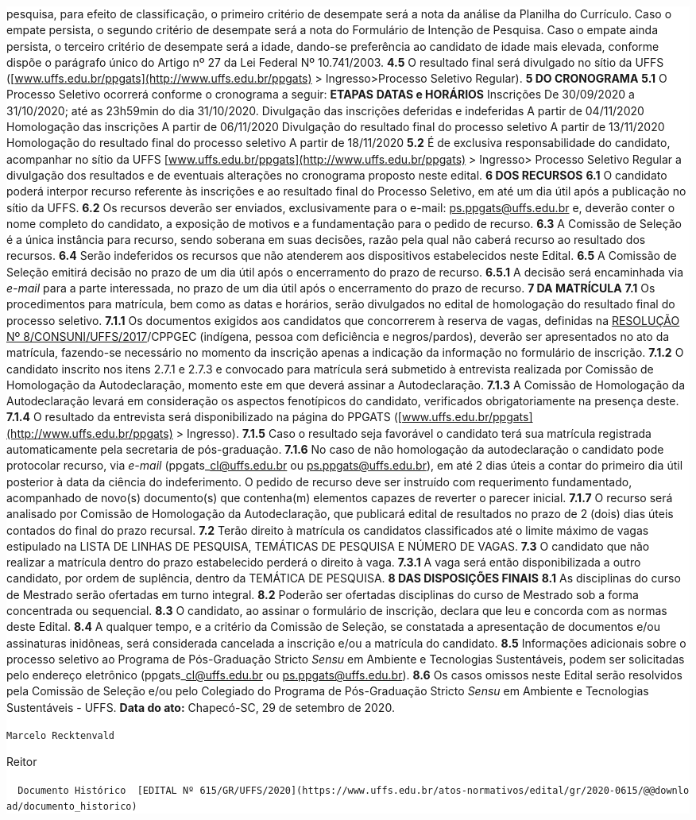 pesquisa, para efeito de classificação, o primeiro critério de desempate será a nota da análise da Planilha do Currículo. Caso o empate persista, o segundo critério de desempate será a nota do Formulário de Intenção de Pesquisa. Caso o empate ainda persista, o terceiro critério de desempate será a idade, dando-se preferência ao candidato de idade mais elevada, conforme dispõe o parágrafo único do Artigo nº 27 da Lei Federal Nº 10.741/2003.  **4.5**  O resultado final será divulgado no sítio da UFFS ([www.uffs.edu.br/ppgats](http://www.uffs.edu.br/ppgats) > Ingresso>Processo Seletivo Regular).     **5 DO CRONOGRAMA**   **5.1**  O Processo Seletivo ocorrerá conforme o cronograma a seguir:      **ETAPAS**     **DATAS e HORÁRIOS**      Inscrições   De 30/09/2020 a 31/10/2020; até as 23h59min do dia 31/10/2020.     Divulgação das inscrições deferidas e indeferidas   A partir de 04/11/2020     Homologação das inscrições   A partir de 06/11/2020     Divulgação do resultado final do processo seletivo   A partir de 13/11/2020     Homologação do resultado final do processo seletivo   A partir de 18/11/2020     **5.2**  É de exclusiva responsabilidade do candidato, acompanhar no sítio da UFFS [www.uffs.edu.br/ppgats](http://www.uffs.edu.br/ppgats) > Ingresso> Processo Seletivo Regular a divulgação dos resultados e de eventuais alterações no cronograma proposto neste edital.     **6 DOS RECURSOS**   **6.1**  O candidato poderá interpor recurso referente às inscrições e ao resultado final do Processo Seletivo, em até um dia útil após a publicação no sítio da UFFS.  **6.2**  Os recursos deverão ser enviados, exclusivamente para o e-mail: ps.ppgats@uffs.edu.br e, deverão conter o nome completo do candidato, a exposição de motivos e a fundamentação para o pedido de recurso.  **6.3**  A Comissão de Seleção é a única instância para recurso, sendo soberana em suas decisões, razão pela qual não caberá recurso ao resultado dos recursos.  **6.4**  Serão indeferidos os recursos que não atenderem aos dispositivos estabelecidos neste Edital.  **6.5**  A Comissão de Seleção emitirá decisão no prazo de um dia útil após o encerramento do prazo de recurso.  **6.5.1**  A decisão será encaminhada via *e-mail*  para a parte interessada, no prazo de um dia útil após o encerramento do prazo de recurso.     **7 DA MATRÍCULA**   **7.1**  Os procedimentos para matrícula, bem como as datas e horários, serão divulgados no edital de homologação do resultado final do processo seletivo.  **7.1.1**  Os documentos exigidos aos candidatos que concorrerem à reserva de vagas, definidas na [RESOLUÇÃO Nº 8/CONSUNI/UFFS/2017](https://www.uffs.edu.br/atos-normativos/resolucao/consuni/2017-0008)/CPPGEC (indígena, pessoa com deficiência e negros/pardos), deverão ser apresentados no ato da matrícula, fazendo-se necessário no momento da inscrição apenas a indicação da informação no formulário de inscrição.  **7.1.2**  O candidato inscrito nos itens 2.7.1 e 2.7.3 e convocado para matrícula será submetido à entrevista realizada por Comissão de Homologação da Autodeclaração, momento este em que deverá assinar a Autodeclaração.  **7.1.3**  A Comissão de Homologação da Autodeclaração levará em consideração os aspectos fenotípicos do candidato, verificados obrigatoriamente na presença deste.  **7.1.4**  O resultado da entrevista será disponibilizado na página do PPGATS ([www.uffs.edu.br/ppgats](http://www.uffs.edu.br/ppgats) > Ingresso).  **7.1.5**  Caso o resultado seja favorável o candidato terá sua matrícula registrada automaticamente pela secretaria de pós-graduação.  **7.1.6**  No caso de não homologação da autodeclaração o candidato pode protocolar recurso, via *e-mail*  (ppgats\_cl@uffs.edu.br ou ps.ppgats@uffs.edu.br), em até 2 dias úteis a contar do primeiro dia útil posterior à data da ciência do indeferimento. O pedido de recurso deve ser instruído com requerimento fundamentado, acompanhado de novo(s) documento(s) que contenha(m) elementos capazes de reverter o parecer inicial.  **7.1.7**  O recurso será analisado por Comissão de Homologação da Autodeclaração, que publicará edital de resultados no prazo de 2 (dois) dias úteis contados do final do prazo recursal.  **7.2**  Terão direito à matrícula os candidatos classificados até o limite máximo de vagas estipulado na LISTA DE LINHAS DE PESQUISA, TEMÁTICAS DE PESQUISA E NÚMERO DE VAGAS.  **7.3**  O candidato que não realizar a matrícula dentro do prazo estabelecido perderá o direito à vaga.  **7.3.1**  A vaga será então disponibilizada a outro candidato, por ordem de suplência, dentro da TEMÁTICA DE PESQUISA.     **8 DAS DISPOSIÇÕES FINAIS**   **8.1**  As disciplinas do curso de Mestrado serão ofertadas em turno integral.  **8.2**  Poderão ser ofertadas disciplinas do curso de Mestrado sob a forma concentrada ou sequencial.  **8.3**  O candidato, ao assinar o formulário de inscrição, declara que leu e concorda com as normas deste Edital.  **8.4**  A qualquer tempo, e a critério da Comissão de Seleção, se constatada a apresentação de documentos e/ou assinaturas inidôneas, será considerada cancelada a inscrição e/ou a matrícula do candidato.  **8.5**  Informações adicionais sobre o processo seletivo ao Programa de Pós-Graduação Stricto *Sensu*  em Ambiente e Tecnologias Sustentáveis, podem ser solicitadas pelo endereço eletrônico (ppgats\_cl@uffs.edu.br ou ps.ppgats@uffs.edu.br).  **8.6**  Os casos omissos neste Edital serão resolvidos pela Comissão de Seleção e/ou pelo Colegiado do Programa de Pós-Graduação Stricto *Sensu*  em Ambiente e Tecnologias Sustentáveis - UFFS.        **Data do ato:** Chapecó-SC, 29 de setembro de 2020.   
 

    Marcelo Recktenvald   
 Reitor 

      Documento Histórico  [EDITAL Nº 615/GR/UFFS/2020](https://www.uffs.edu.br/atos-normativos/edital/gr/2020-0615/@@download/documento_historico)     
      
